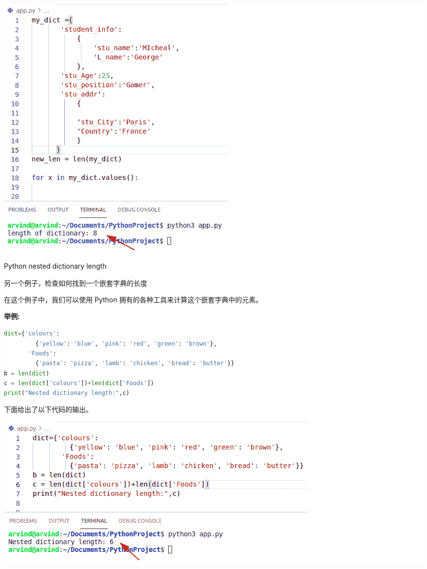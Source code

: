 ![Python nested dictionary length](img/9bcdb0212709b6ffc4b6e5ebbae0eb71.png "Python nested dictionary length")

Python nested dictionary length

另一个例子，检查如何找到一个嵌套字典的长度

在这个例子中，我们可以使用 Python 拥有的各种工具来计算这个嵌套字典中的元素。

**举例:**

```py
dict={'colours': 
         {'yellow': 'blue', 'pink': 'red', 'green': 'brown'}, 
       'Foods': 
         {'pasta': 'pizza', 'lamb': 'chicken', 'bread': 'butter'}}
b = len(dict)
c = len(dict['colours'])+len(dict['Foods'])
print("Nested dictionary length:",c)
```

下面给出了以下代码的输出。

![Python nested dictionary length method](img/185b14cfb7146413cf842558593945c1.png "Python nested dictionay length method")

